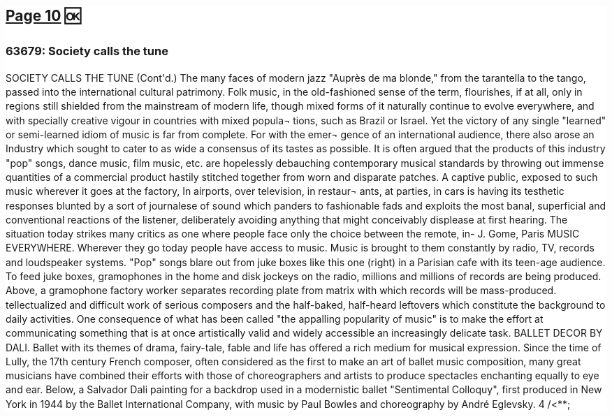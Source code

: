 ## [Page 10](https://demo.humlab.umu.se/courier/078194engo.pdf#page=10) 🆗
### 63679: Society calls the tune
SOCIETY CALLS THE TUNE (Cont'd.)
The many faces
of modern jazz
"Auprès de ma blonde," from the tarantella to the tango,
passed into the international cultural patrimony.
Folk music, in the old-fashioned sense of the term,
flourishes, if at all, only in regions still shielded from the
mainstream of modern life, though mixed forms of it
naturally continue to evolve everywhere, and with
specially creative vigour in countries with mixed popula¬
tions, such as Brazil or Israel.
Yet the victory of any single "learned" or semi-learned
idiom of music is far from complete. For with the emer¬
gence of an international audience, there also arose an
Industry which sought to cater to as wide a consensus of
its tastes as possible. It is often argued that the products
of this industry "pop" songs, dance music, film music,
etc. are hopelessly debauching contemporary musical
standards by throwing out immense quantities of a
commercial product hastily stitched together from worn
and disparate patches.
A captive public, exposed to such music wherever it goes
at the factory, In airports, over television, in restaur¬
ants, at parties, in cars is having its testhetic responses
blunted by a sort of journalese of sound which panders
to fashionable fads and exploits the most banal, superficial
and conventional reactions of the listener, deliberately
avoiding anything that might conceivably displease at
first hearing.
The situation today strikes many critics as one where
people face only the choice between the remote, in-
J. Gome, Paris
MUSIC EVERYWHERE. Wherever they go today people have
access to music. Music is brought to them constantly by radio, TV,
records and loudspeaker systems. "Pop" songs blare out from juke
boxes like this one (right) in a Parisian cafe with its teen-age
audience. To feed juke boxes, gramophones in the home and disk
jockeys on the radio, millions and millions of records are being
produced. Above, a gramophone factory worker separates recording
plate from matrix with which records will be mass-produced.
tellectualized and difficult work of serious composers and
the half-baked, half-heard leftovers which constitute the
background to daily activities. One consequence of what
has been called "the appalling popularity of music" is to
make the effort at communicating something that is at
once artistically valid and widely accessible an increasingly
delicate task.
BALLET DECOR BY DALI. Ballet with its themes of drama, fairy-tale, fable and life has offered a rich medium
for musical expression. Since the time of Lully, the 17th century French composer, often considered as the first
to make an art of ballet music composition, many great musicians have combined their efforts with those of
choreographers and artists to produce spectacles enchanting equally to eye and ear. Below, a Salvador Dali
painting for a backdrop used in a modernistic ballet "Sentimental Colloquy", first produced in New York in 1944
by the Ballet International Company, with music by Paul Bowles and choreography by André Eglevsky.
4 /<**;